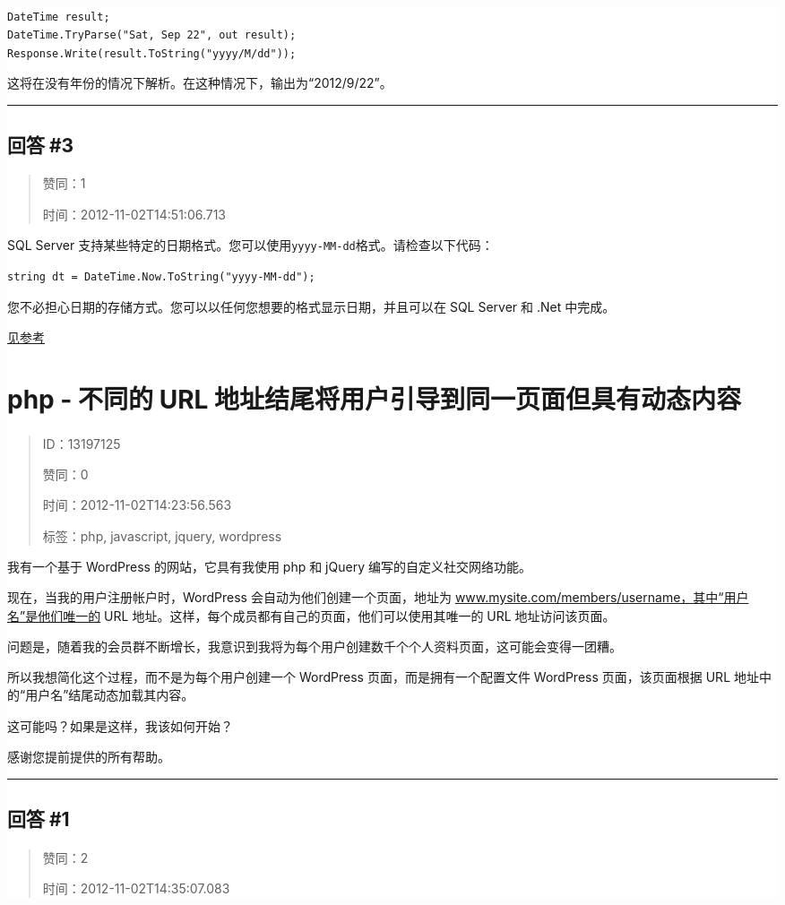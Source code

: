 ```
DateTime result;
DateTime.TryParse("Sat, Sep 22", out result);
Response.Write(result.ToString("yyyy/M/dd")); 
```

这将在没有年份的情况下解析。在这种情况下，输出为“2012/9/22”。

* * *

## 回答 #3

> 赞同：1
> 
> 时间：2012-11-02T14:51:06.713

SQL Server 支持某些特定的日期格式。您可以使用`yyyy-MM-dd`格式。请检查以下代码：

```
string dt = DateTime.Now.ToString("yyyy-MM-dd"); 
```

您不必担心日期的存储方式。您可以以任何您想要的格式显示日期，并且可以在 SQL Server 和 .Net 中完成。

[见参考](http://www.dotnetspider.com/forum/316312-How-add-date-time-sql-databae-using-c.aspx)

# php - 不同的 URL 地址结尾将用户引导到同一页面但具有动态内容

> ID：13197125
> 
> 赞同：0
> 
> 时间：2012-11-02T14:23:56.563
> 
> 标签：php, javascript, jquery, wordpress

我有一个基于 WordPress 的网站，它具有我使用 php 和 jQuery 编写的自定义社交网络功能。

现在，当我的用户注册帐户时，WordPress 会自动为他们创建一个页面，地址为 www.mysite.com/members/username，其中“用户名”是他们唯一的 URL 地址。这样，每个成员都有自己的页面，他们可以使用其唯一的 URL 地址访问该页面。

问题是，随着我的会员群不断增长，我意识到我将为每个用户创建数千个个人资料页面，这可能会变得一团糟。

所以我想简化这个过程，而不是为每个用户创建一个 WordPress 页面，而是拥有一个配置文件 WordPress 页面，该页面根据 URL 地址中的“用户名”结尾动态加载其内容。

这可能吗？如果是这样，我该如何开始？

感谢您提前提供的所有帮助。

* * *

## 回答 #1

> 赞同：2
> 
> 时间：2012-11-02T14:35:07.083
